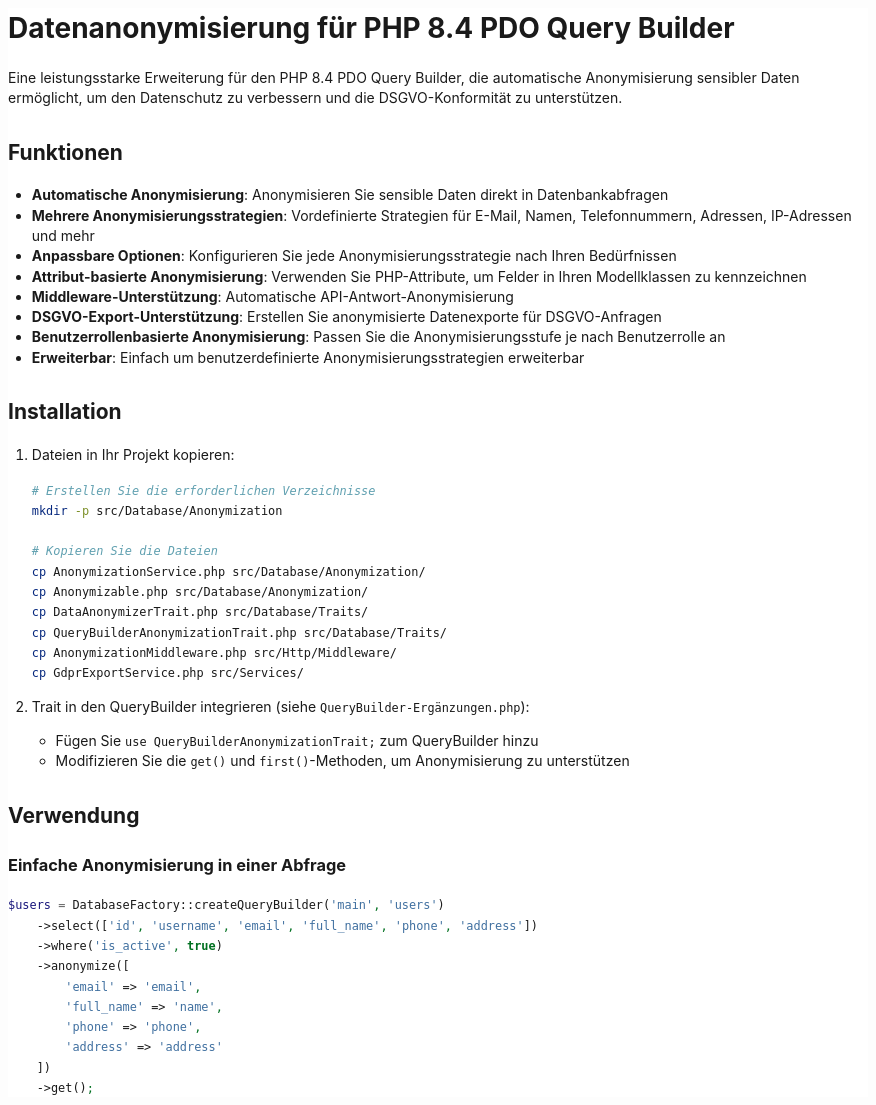 # Datenanonymisierung für PHP 8.4 PDO Query Builder

Eine leistungsstarke Erweiterung für den PHP 8.4 PDO Query Builder, die automatische Anonymisierung sensibler Daten
ermöglicht, um den Datenschutz zu verbessern und die DSGVO-Konformität zu unterstützen.

## Funktionen

- **Automatische Anonymisierung**: Anonymisieren Sie sensible Daten direkt in Datenbankabfragen
- **Mehrere Anonymisierungsstrategien**: Vordefinierte Strategien für E-Mail, Namen, Telefonnummern, Adressen,
  IP-Adressen und mehr
- **Anpassbare Optionen**: Konfigurieren Sie jede Anonymisierungsstrategie nach Ihren Bedürfnissen
- **Attribut-basierte Anonymisierung**: Verwenden Sie PHP-Attribute, um Felder in Ihren Modellklassen zu kennzeichnen
- **Middleware-Unterstützung**: Automatische API-Antwort-Anonymisierung
- **DSGVO-Export-Unterstützung**: Erstellen Sie anonymisierte Datenexporte für DSGVO-Anfragen
- **Benutzerrollenbasierte Anonymisierung**: Passen Sie die Anonymisierungsstufe je nach Benutzerrolle an
- **Erweiterbar**: Einfach um benutzerdefinierte Anonymisierungsstrategien erweiterbar

## Installation

1. Dateien in Ihr Projekt kopieren:
   ```bash
   # Erstellen Sie die erforderlichen Verzeichnisse
   mkdir -p src/Database/Anonymization
   
   # Kopieren Sie die Dateien
   cp AnonymizationService.php src/Database/Anonymization/
   cp Anonymizable.php src/Database/Anonymization/
   cp DataAnonymizerTrait.php src/Database/Traits/
   cp QueryBuilderAnonymizationTrait.php src/Database/Traits/
   cp AnonymizationMiddleware.php src/Http/Middleware/
   cp GdprExportService.php src/Services/
   ```

2. Trait in den QueryBuilder integrieren (siehe `QueryBuilder-Ergänzungen.php`):
    - Fügen Sie `use QueryBuilderAnonymizationTrait;` zum QueryBuilder hinzu
    - Modifizieren Sie die `get()` und `first()`-Methoden, um Anonymisierung zu unterstützen

## Verwendung

### Einfache Anonymisierung in einer Abfrage

```php
$users = DatabaseFactory::createQueryBuilder('main', 'users')
    ->select(['id', 'username', 'email', 'full_name', 'phone', 'address'])
    ->where('is_active', true)
    ->anonymize([
        'email' => 'email',
        'full_name' => 'name',
        'phone' => 'phone',
        'address' => 'address'
    ])
    ->get();
```

